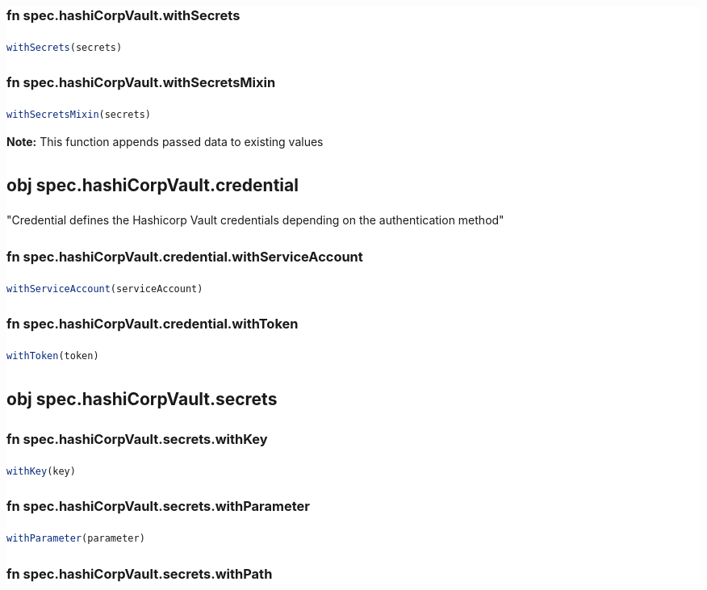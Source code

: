 

### fn spec.hashiCorpVault.withSecrets

```ts
withSecrets(secrets)
```



### fn spec.hashiCorpVault.withSecretsMixin

```ts
withSecretsMixin(secrets)
```



**Note:** This function appends passed data to existing values

## obj spec.hashiCorpVault.credential

"Credential defines the Hashicorp Vault credentials depending on the authentication method"

### fn spec.hashiCorpVault.credential.withServiceAccount

```ts
withServiceAccount(serviceAccount)
```



### fn spec.hashiCorpVault.credential.withToken

```ts
withToken(token)
```



## obj spec.hashiCorpVault.secrets



### fn spec.hashiCorpVault.secrets.withKey

```ts
withKey(key)
```



### fn spec.hashiCorpVault.secrets.withParameter

```ts
withParameter(parameter)
```



### fn spec.hashiCorpVault.secrets.withPath
